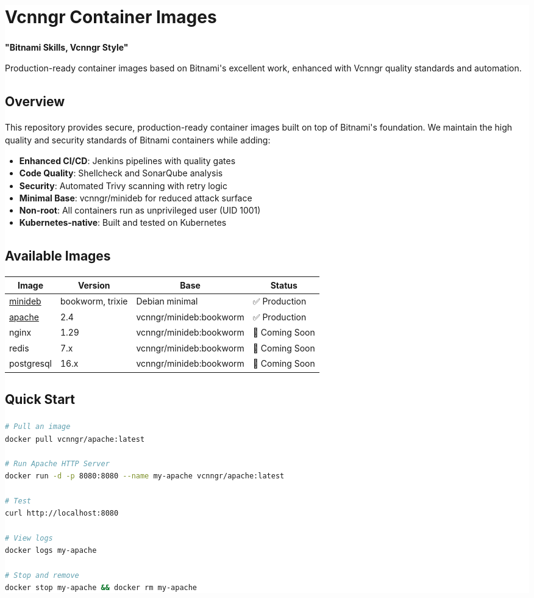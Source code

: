 # Vcnngr Container Images

**"Bitnami Skills, Vcnngr Style"**

Production-ready container images based on Bitnami's excellent work, enhanced with Vcnngr quality standards and automation.

## Overview

This repository provides secure, production-ready container images built on top of Bitnami's foundation. We maintain the high quality and security standards of Bitnami containers while adding:

- **Enhanced CI/CD**: Jenkins pipelines with quality gates
- **Code Quality**: Shellcheck and SonarQube analysis
- **Security**: Automated Trivy scanning with retry logic
- **Minimal Base**: vcnngr/minideb for reduced attack surface
- **Non-root**: All containers run as unprivileged user (UID 1001)
- **Kubernetes-native**: Built and tested on Kubernetes

## Available Images

| Image | Version | Base | Status |
|-------|---------|------|--------|
| [minideb](https://hub.docker.com/r/vcnngr/minideb) | bookworm, trixie | Debian minimal | ✅ Production |
| [apache](https://hub.docker.com/r/vcnngr/apache) | 2.4 | vcnngr/minideb:bookworm | ✅ Production |
| nginx | 1.29 | vcnngr/minideb:bookworm | 🚧 Coming Soon |
| redis | 7.x | vcnngr/minideb:bookworm | 🚧 Coming Soon |
| postgresql | 16.x | vcnngr/minideb:bookworm | 🚧 Coming Soon |

## Quick Start

```bash
# Pull an image
docker pull vcnngr/apache:latest

# Run Apache HTTP Server
docker run -d -p 8080:8080 --name my-apache vcnngr/apache:latest

# Test
curl http://localhost:8080

# View logs
docker logs my-apache

# Stop and remove
docker stop my-apache && docker rm my-apache
```

